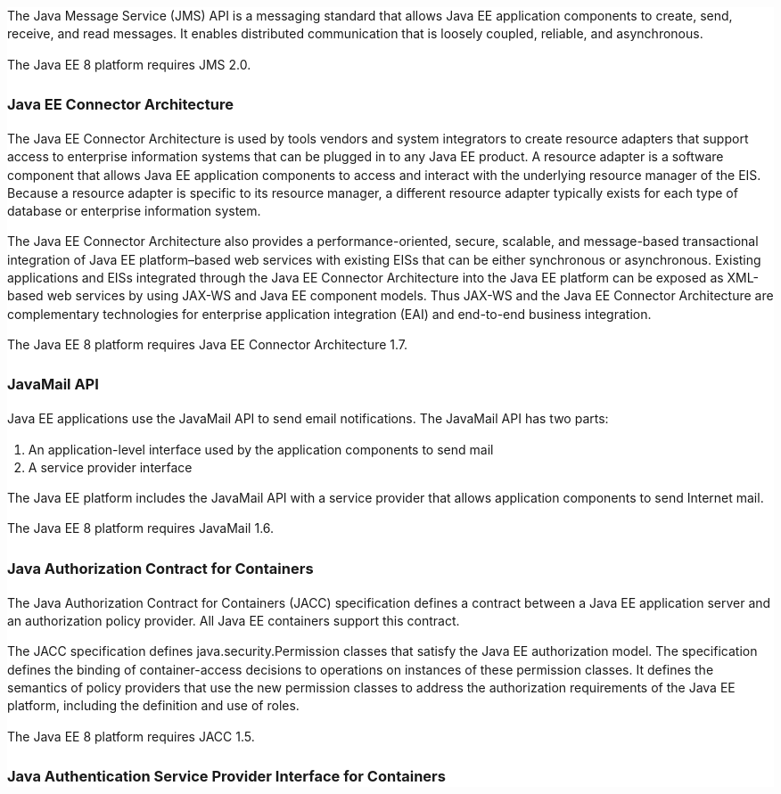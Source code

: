 The Java Message Service (JMS) API is a messaging standard that allows Java EE application components to create, send, receive, and read messages. It enables distributed communication that is loosely coupled, reliable, and asynchronous.

The Java EE 8 platform requires JMS 2.0.

### Java EE Connector Architecture

The Java EE Connector Architecture is used by tools vendors and system integrators to create resource adapters that support access to enterprise information systems that can be plugged in to any Java EE product. A resource adapter is a software component that allows Java EE application components to access and interact with the underlying resource manager of the EIS. Because a resource adapter is specific to its resource manager, a different resource adapter typically exists for each type of database or enterprise information system.

The Java EE Connector Architecture also provides a performance-oriented, secure, scalable, and message-based transactional integration of Java EE platform–based web services with existing EISs that can be either synchronous or asynchronous. Existing applications and EISs integrated through the Java EE Connector Architecture into the Java EE platform can be exposed as XML-based web services by using JAX-WS and Java EE component models. Thus JAX-WS and the Java EE Connector Architecture are complementary technologies for enterprise application integration (EAI) and end-to-end business integration.

The Java EE 8 platform requires Java EE Connector Architecture 1.7.

### JavaMail API

Java EE applications use the JavaMail API to send email notifications. The JavaMail API has two parts:

1. An application-level interface used by the application components to send mail
2. A service provider interface

The Java EE platform includes the JavaMail API with a service provider that allows application components to send Internet mail.

The Java EE 8 platform requires JavaMail 1.6.

### Java Authorization Contract for Containers

The Java Authorization Contract for Containers (JACC) specification defines a contract between a Java EE application server and an authorization policy provider. All Java EE containers support this contract.

The JACC specification defines java.security.Permission classes that satisfy the Java EE authorization model. The specification defines the binding of container-access decisions to operations on instances of these permission classes. It defines the semantics of policy providers that use the new permission classes to address the authorization requirements of the Java EE platform, including the definition and use of roles.

The Java EE 8 platform requires JACC 1.5.

### Java Authentication Service Provider Interface for Containers
